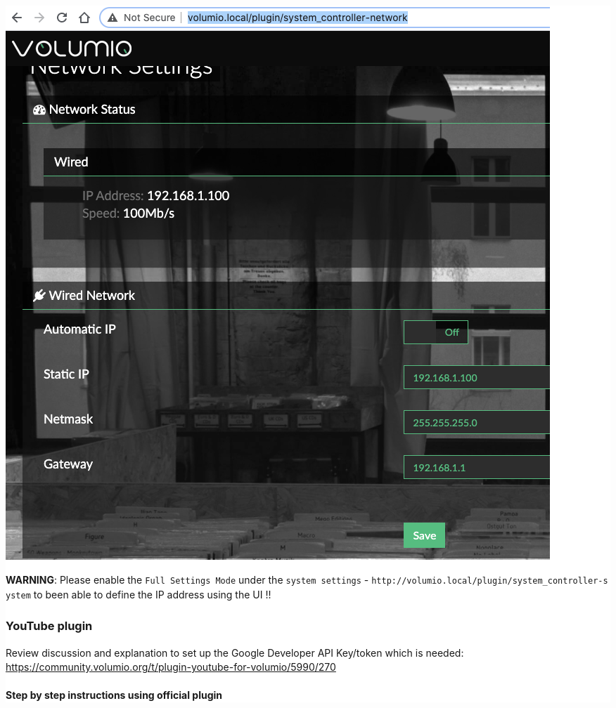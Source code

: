   ![](../images/static-ip-address.png?raw=true)

**WARNING**: Please enable the `Full Settings Mode` under the `system settings` - `http://volumio.local/plugin/system_controller-system` to been able to define the IP address using the UI !!

### YouTube plugin

Review discussion and explanation to set up the Google Developer API Key/token which is needed:
https://community.volumio.org/t/plugin-youtube-for-volumio/5990/270

#### Step by step instructions using official plugin
